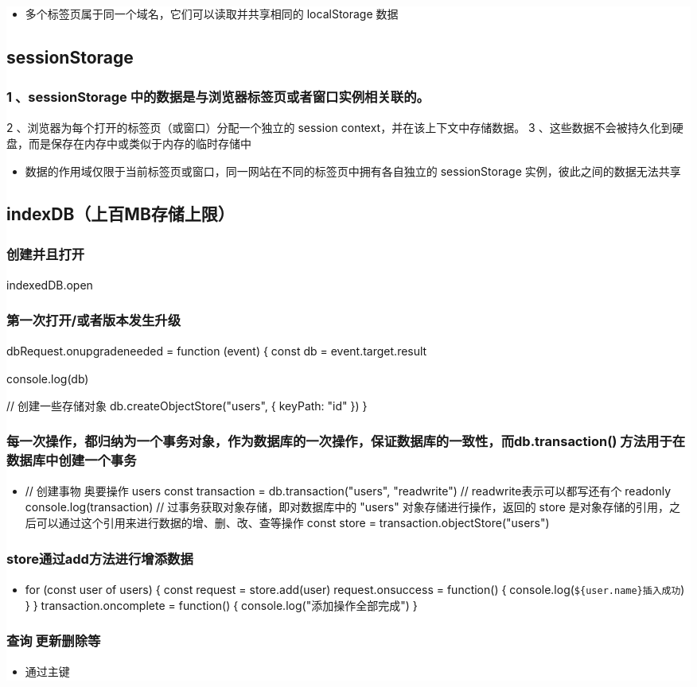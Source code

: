 - 多个标签页属于同一个域名，它们可以读取并共享相同的 localStorage 数据

## sessionStorage

###  1 、sessionStorage 中的数据是与浏览器标签页或者窗口实例相关联的。
 2 、浏览器为每个打开的标签页（或窗口）分配一个独立的 session context，并在该上下文中存储数据。
 3 、这些数据不会被持久化到硬盘，而是保存在内存中或类似于内存的临时存储中

- 数据的作用域仅限于当前标签页或窗口，同一网站在不同的标签页中拥有各自独立的 sessionStorage 实例，彼此之间的数据无法共享

## indexDB（上百MB存储上限）

### 创建并且打开
indexedDB.open

### 第一次打开/或者版本发生升级
dbRequest.onupgradeneeded = function (event) {
  const db = event.target.result

  console.log(db)

  // 创建一些存储对象
  db.createObjectStore("users", { keyPath: "id" })
}

### 每一次操作，都归纳为一个事务对象，作为数据库的一次操作，保证数据库的一致性，而db.transaction() 方法用于在数据库中创建一个事务

- // 创建事物 奥要操作 users
const transaction = db.transaction("users", "readwrite")
 // readwrite表示可以都写还有个 readonly
console.log(transaction)
// 过事务获取对象存储，即对数据库中的 "users" 对象存储进行操作，返回的 store 是对象存储的引用，之后可以通过这个引用来进行数据的增、删、改、查等操作
const store = transaction.objectStore("users")

### store通过add方法进行增添数据

- for (const user of users) {
    const request = store.add(user)
    request.onsuccess = function() {
      console.log(`${user.name}插入成功`)
    }
  }
  transaction.oncomplete = function() {
    console.log("添加操作全部完成")
  }

### 查询 更新删除等

- 通过主键
